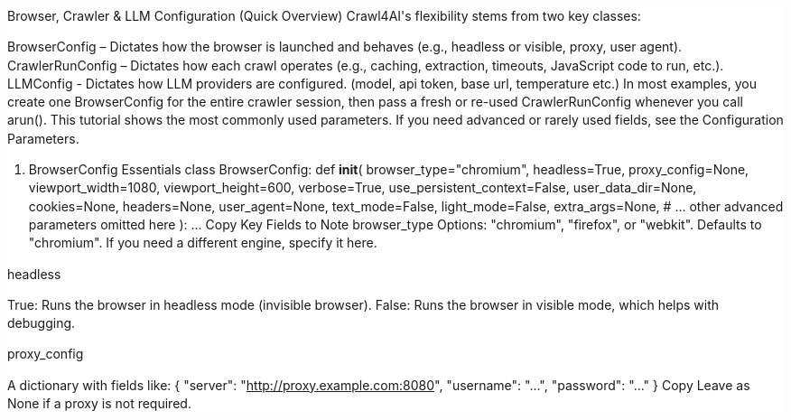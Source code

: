 Browser, Crawler & LLM Configuration (Quick Overview)
Crawl4AI's flexibility stems from two key classes:

BrowserConfig – Dictates how the browser is launched and behaves (e.g., headless or visible, proxy, user agent).
CrawlerRunConfig – Dictates how each crawl operates (e.g., caching, extraction, timeouts, JavaScript code to run, etc.).
LLMConfig - Dictates how LLM providers are configured. (model, api token, base url, temperature etc.)
In most examples, you create one BrowserConfig for the entire crawler session, then pass a fresh or re-used CrawlerRunConfig whenever you call arun(). This tutorial shows the most commonly used parameters. If you need advanced or rarely used fields, see the Configuration Parameters.

1. BrowserConfig Essentials
class BrowserConfig:
    def __init__(
        browser_type="chromium",
        headless=True,
        proxy_config=None,
        viewport_width=1080,
        viewport_height=600,
        verbose=True,
        use_persistent_context=False,
        user_data_dir=None,
        cookies=None,
        headers=None,
        user_agent=None,
        text_mode=False,
        light_mode=False,
        extra_args=None,
        # ... other advanced parameters omitted here
    ):
        ...
Copy
Key Fields to Note
browser_type
Options: "chromium", "firefox", or "webkit".
Defaults to "chromium".
If you need a different engine, specify it here.

headless

True: Runs the browser in headless mode (invisible browser).
False: Runs the browser in visible mode, which helps with debugging.

proxy_config

A dictionary with fields like:
{
    "server": "http://proxy.example.com:8080", 
    "username": "...", 
    "password": "..."
}
Copy
Leave as None if a proxy is not required.

